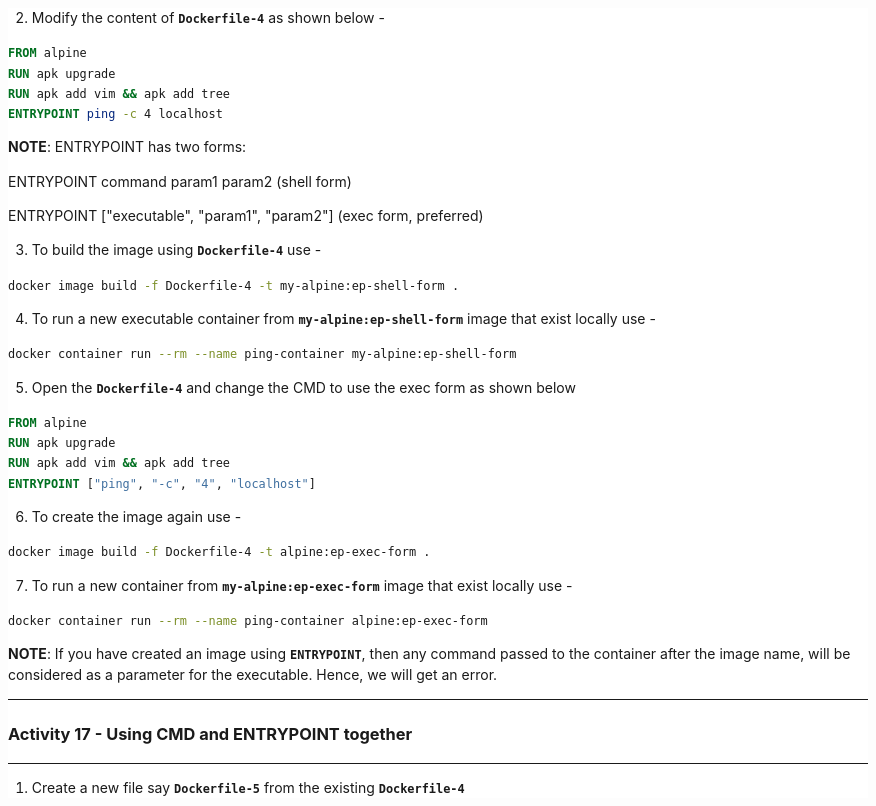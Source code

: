 2. Modify the content of **`Dockerfile-4`** as shown below -

```Dockerfile
FROM alpine
RUN apk upgrade
RUN apk add vim && apk add tree
ENTRYPOINT ping -c 4 localhost
```

**NOTE**: ENTRYPOINT has two forms:

ENTRYPOINT command param1 param2 (shell form)

ENTRYPOINT ["executable", "param1", "param2"] (exec form, preferred)

3. To build the image using **`Dockerfile-4`** use -

```bash
docker image build -f Dockerfile-4 -t my-alpine:ep-shell-form .
```

4. To run a new executable container from **`my-alpine:ep-shell-form`** image that exist locally use -

```bash
docker container run --rm --name ping-container my-alpine:ep-shell-form
```

5. Open the **`Dockerfile-4`** and change the CMD to use the exec form as shown below

```Dockerfile
FROM alpine
RUN apk upgrade
RUN apk add vim && apk add tree
ENTRYPOINT ["ping", "-c", "4", "localhost"]
```

6. To create the image again use -

```bash
docker image build -f Dockerfile-4 -t alpine:ep-exec-form .
```

7. To run a new container from **`my-alpine:ep-exec-form`** image that exist locally use -

```bash
docker container run --rm --name ping-container alpine:ep-exec-form
```

**NOTE**: If you have created an image using **`ENTRYPOINT`**, then any command passed to the container after the image name, will be considered as a parameter for the executable. Hence, we will get an error. 

---

### **Activity 17 - Using CMD and ENTRYPOINT together**

---

1. Create a new file say **`Dockerfile-5`** from the existing **`Dockerfile-4`** 
